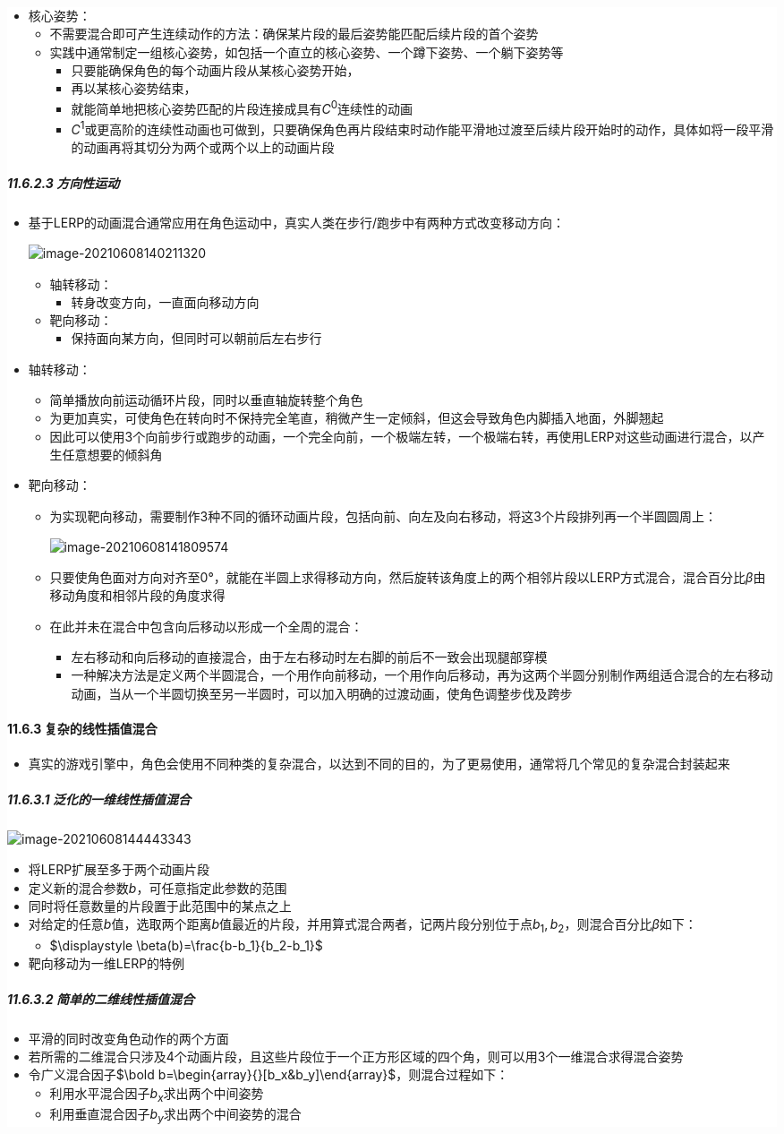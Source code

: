 - 核心姿势：
  - 不需要混合即可产生连续动作的方法：确保某片段的最后姿势能匹配后续片段的首个姿势
  - 实践中通常制定一组核心姿势，如包括一个直立的核心姿势、一个蹲下姿势、一个躺下姿势等
    - 只要能确保角色的每个动画片段从某核心姿势开始，
    - 再以某核心姿势结束，
    - 就能简单地把核心姿势匹配的片段连接成具有$C^0$连续性的动画
    - $C^1$或更高阶的连续性动画也可做到，只要确保角色再片段结束时动作能平滑地过渡至后续片段开始时的动作，具体如将一段平滑的动画再将其切分为两个或两个以上的动画片段

##### 11.6.2.3 方向性运动

- 基于LERP的动画混合通常应用在角色运动中，真实人类在步行/跑步中有两种方式改变移动方向：

  ![image-20210608140211320](C:\Users\89776\AppData\Roaming\Typora\typora-user-images\image-20210608140211320.png)

  - 轴转移动：
    - 转身改变方向，一直面向移动方向
  - 靶向移动：
    - 保持面向某方向，但同时可以朝前后左右步行

- 轴转移动：

  - 简单播放向前运动循环片段，同时以垂直轴旋转整个角色
  - 为更加真实，可使角色在转向时不保持完全笔直，稍微产生一定倾斜，但这会导致角色内脚插入地面，外脚翘起
  - 因此可以使用3个向前步行或跑步的动画，一个完全向前，一个极端左转，一个极端右转，再使用LERP对这些动画进行混合，以产生任意想要的倾斜角

- 靶向移动：

  - 为实现靶向移动，需要制作3种不同的循环动画片段，包括向前、向左及向右移动，将这3个片段排列再一个半圆圆周上：

    ![image-20210608141809574](C:\Users\89776\AppData\Roaming\Typora\typora-user-images\image-20210608141809574.png)

  - 只要使角色面对方向对齐至$0°$，就能在半圆上求得移动方向，然后旋转该角度上的两个相邻片段以LERP方式混合，混合百分比$\beta$由移动角度和相邻片段的角度求得

  - 在此并未在混合中包含向后移动以形成一个全周的混合：

    - 左右移动和向后移动的直接混合，由于左右移动时左右脚的前后不一致会出现腿部穿模
    - 一种解决方法是定义两个半圆混合，一个用作向前移动，一个用作向后移动，再为这两个半圆分别制作两组适合混合的左右移动动画，当从一个半圆切换至另一半圆时，可以加入明确的过渡动画，使角色调整步伐及跨步

#### 11.6.3 复杂的线性插值混合

- 真实的游戏引擎中，角色会使用不同种类的复杂混合，以达到不同的目的，为了更易使用，通常将几个常见的复杂混合封装起来

##### 11.6.3.1 泛化的一维线性插值混合

![image-20210608144443343](C:\Users\89776\AppData\Roaming\Typora\typora-user-images\image-20210608144443343.png)

- 将LERP扩展至多于两个动画片段
- 定义新的混合参数$b$，可任意指定此参数的范围
- 同时将任意数量的片段置于此范围中的某点之上
- 对给定的任意$b$值，选取两个距离$b$值最近的片段，并用算式混合两者，记两片段分别位于点$b_1,b_2$，则混合百分比$\beta$如下：
  - $\displaystyle \beta(b)=\frac{b-b_1}{b_2-b_1}$
- 靶向移动为一维LERP的特例

##### 11.6.3.2 简单的二维线性插值混合

- 平滑的同时改变角色动作的两个方面
- 若所需的二维混合只涉及4个动画片段，且这些片段位于一个正方形区域的四个角，则可以用3个一维混合求得混合姿势
- 令广义混合因子$\bold b=\begin{array}{}[b_x&b_y]\end{array}$，则混合过程如下：
  - 利用水平混合因子$b_x$求出两个中间姿势
  - 利用垂直混合因子$b_y$求出两个中间姿势的混合
